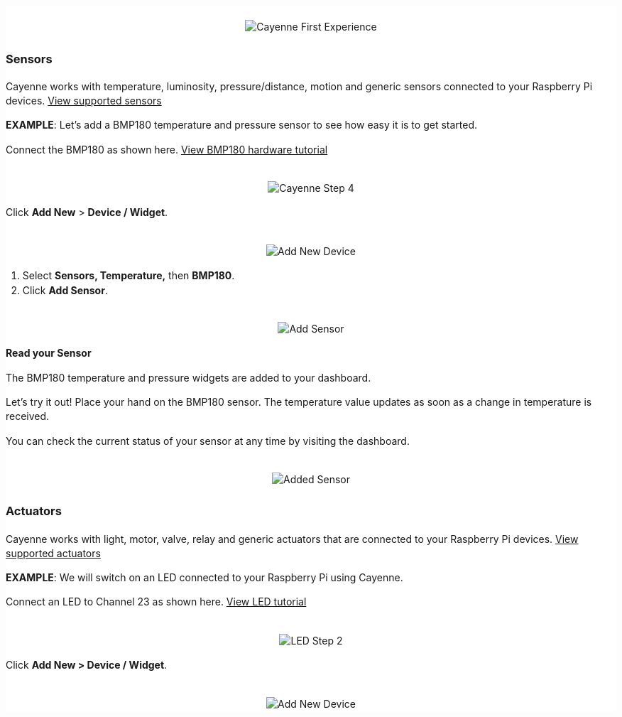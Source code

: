 <p style="text-align:center"><br/><img src="http://d1nocd4j7qtmw4.cloudfront.net/wp-content/uploads/20160601102506/RaspberryPi-1stExperience.jpg" width="600" height="382" alt="Cayenne First Experience"></p>

<p id="sensors-raspberry-pi" class="anchor-link"></p>


### Sensors
Cayenne works with temperature, luminosity, pressure/distance, motion and generic sensors connected to your Raspberry Pi devices. [View supported sensors](#supported-hardware-sensors)

**EXAMPLE**: Let’s add a BMP180 temperature and pressure sensor to see how easy it is to get started.

Connect the BMP180 as shown here. [View BMP180 hardware tutorial](#supported-hardware-sensors-temperature-bmp180-rpi-tutorial)

<p style="text-align:center"><br/><img src="http://d1nocd4j7qtmw4.cloudfront.net/wp-content/uploads/20160601121157/RPI-BMP180-Step-4.png" width="600" height="193" alt="Cayenne Step 4"></p>


Click **Add New** > **Device / Widget**.

<p style="text-align:center"><br/><img src="http://d1nocd4j7qtmw4.cloudfront.net/wp-content/uploads/20160601122359/AddNew.jpg" width="260" height="252" alt="Add New Device"></p>

1. Select **Sensors, Temperature,** then **BMP180**.
2. Click **Add Sensor**.

<p style="text-align:center"><br/><img src="http://d1nocd4j7qtmw4.cloudfront.net/wp-content/uploads/20160617103039/Add-Device-RPI-BMP180.png" width="600" height="365" alt="Add Sensor"></p>


**Read your Sensor**

The BMP180 temperature and pressure widgets are added to your dashboard.

Let’s try it out! Place your hand on the BMP180 sensor. The temperature value updates as soon as a change in temperature is received.

You can check the current status of your sensor at any time by visiting the dashboard.

<p style="text-align:center"><br/><img src="http://d1nocd4j7qtmw4.cloudfront.net/wp-content/uploads/20160601122628/BMP180-RPIAdded.jpg" width="600" height="365" alt="Added Sensor"></p>

<p id="actuators-raspberry-pi" class="anchor-link"></p>


### Actuators
Cayenne works with light, motor, valve, relay and generic actuators that are connected to your Raspberry Pi devices. [View supported actuators](#supported-hardware-actuators)

**EXAMPLE**: We will switch on an LED connected to your Raspberry Pi using Cayenne.

Connect an LED to Channel 23 as shown here. [View LED tutorial](#supported-hardware-actuators-generic-digital-output-rpi-tutorial)

<p style="text-align:center"><br/><img src="http://d1nocd4j7qtmw4.cloudfront.net/wp-content/uploads/20160601121207/RPI-Digital-Out-Led-Step-2.png" width="600" height="193" alt="LED Step 2"></p>

Click **Add New > Device / Widget**.


<p style="text-align:center"><br/><img src="http://d1nocd4j7qtmw4.cloudfront.net/wp-content/uploads/20160601122359/AddNew.jpg" width="260" height="252" alt="Add New Device"></p>
